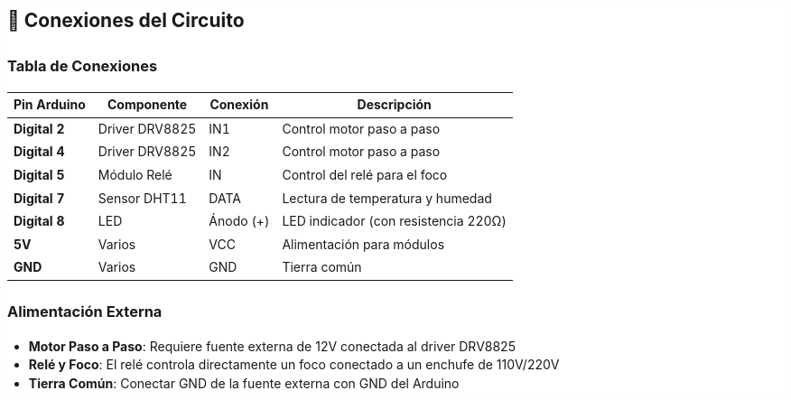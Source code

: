 ## 🔌 Conexiones del Circuito

### Tabla de Conexiones

| Pin Arduino | Componente | Conexión | Descripción |
|-------------|------------|----------|-------------|
| **Digital 2** | Driver DRV8825 | IN1 | Control motor paso a paso |
| **Digital 4** | Driver DRV8825 | IN2 | Control motor paso a paso |
| **Digital 5** | Módulo Relé | IN | Control del relé para el foco |
| **Digital 7** | Sensor DHT11 | DATA | Lectura de temperatura y humedad |
| **Digital 8** | LED | Ánodo (+) | LED indicador (con resistencia 220Ω) |
| **5V** | Varios | VCC | Alimentación para módulos |
| **GND** | Varios | GND | Tierra común |

### Alimentación Externa
- **Motor Paso a Paso**: Requiere fuente externa de 12V conectada al driver DRV8825
- **Relé y Foco**: El relé controla directamente un foco conectado a un enchufe de 110V/220V
- **Tierra Común**: Conectar GND de la fuente externa con GND del Arduino
